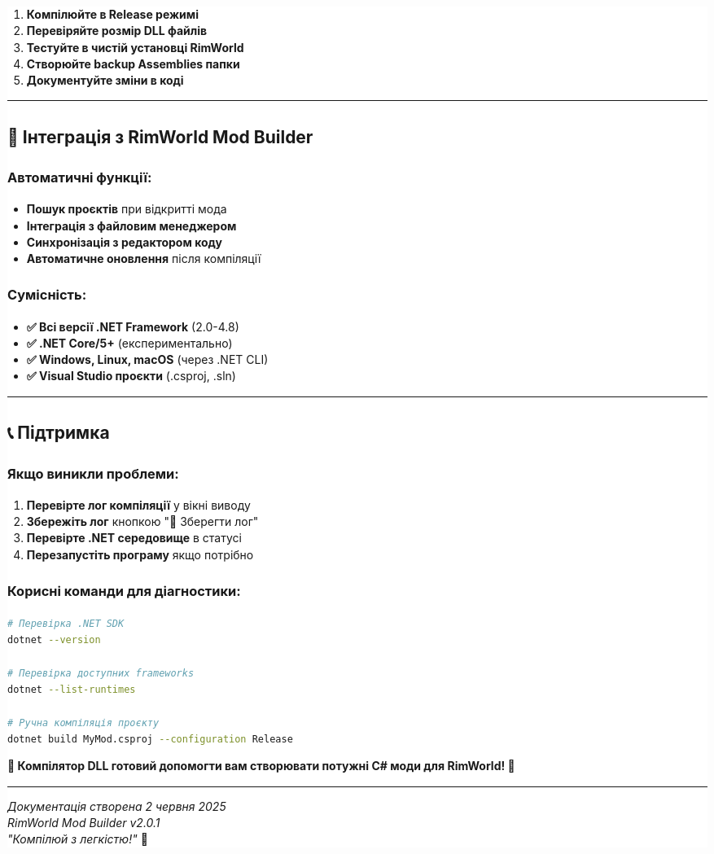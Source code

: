 1. **Компілюйте в Release режимі**
2. **Перевіряйте розмір DLL файлів**
3. **Тестуйте в чистій установці RimWorld**
4. **Створюйте backup Assemblies папки**
5. **Документуйте зміни в коді**

---

## 🔗 Інтеграція з RimWorld Mod Builder

### Автоматичні функції:
- **Пошук проєктів** при відкритті мода
- **Інтеграція з файловим менеджером**
- **Синхронізація з редактором коду**
- **Автоматичне оновлення** після компіляції

### Сумісність:
- **✅ Всі версії .NET Framework** (2.0-4.8)
- **✅ .NET Core/5+** (експериментально)
- **✅ Windows, Linux, macOS** (через .NET CLI)
- **✅ Visual Studio проєкти** (.csproj, .sln)

---

## 📞 Підтримка

### Якщо виникли проблеми:
1. **Перевірте лог компіляції** у вікні виводу
2. **Збережіть лог** кнопкою "💾 Зберегти лог"
3. **Перевірте .NET середовище** в статусі
4. **Перезапустіть програму** якщо потрібно

### Корисні команди для діагностики:
```bash
# Перевірка .NET SDK
dotnet --version

# Перевірка доступних frameworks
dotnet --list-runtimes

# Ручна компіляція проєкту
dotnet build MyMod.csproj --configuration Release
```

**🎯 Компілятор DLL готовий допомогти вам створювати потужні C# моди для RimWorld! 🚀**

---

*Документація створена 2 червня 2025*  
*RimWorld Mod Builder v2.0.1*  
*"Компілюй з легкістю!"* 🔨

